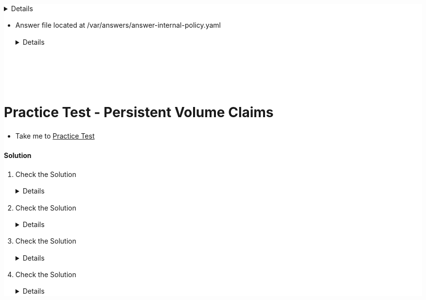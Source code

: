   <details></details>
  
- Answer file located at /var/answers/answer-internal-policy.yaml
  
  <details></details>
  
<br><br><br>

# Practice Test - Persistent Volume Claims

  - Take me to [Practice Test](https://kodekloud.com/topic/practice-test-persistent-volume-claims/)

#### Solution

  1. Check the Solution

     <details>

      ```
      OK
      ```
    
     </details>

  2. Check the Solution

     <details>

      ```
      OK
      ```
     </details>
 
  3. Check the Solution

     <details>

      ```
      No
      ```
     </details>

  4. Check the Solution
    
     <details>

      ```
      apiVersion: v1
      kind: Pod
      metadata:
        name: webapp
      spec:
        containers:
        - name: event-simulator
          image: kodekloud/event-simulator
          env:
          - name: LOG_HANDLERS
            value: file
          volumeMounts:
          - mountPath: /log
            name: log-volume
      